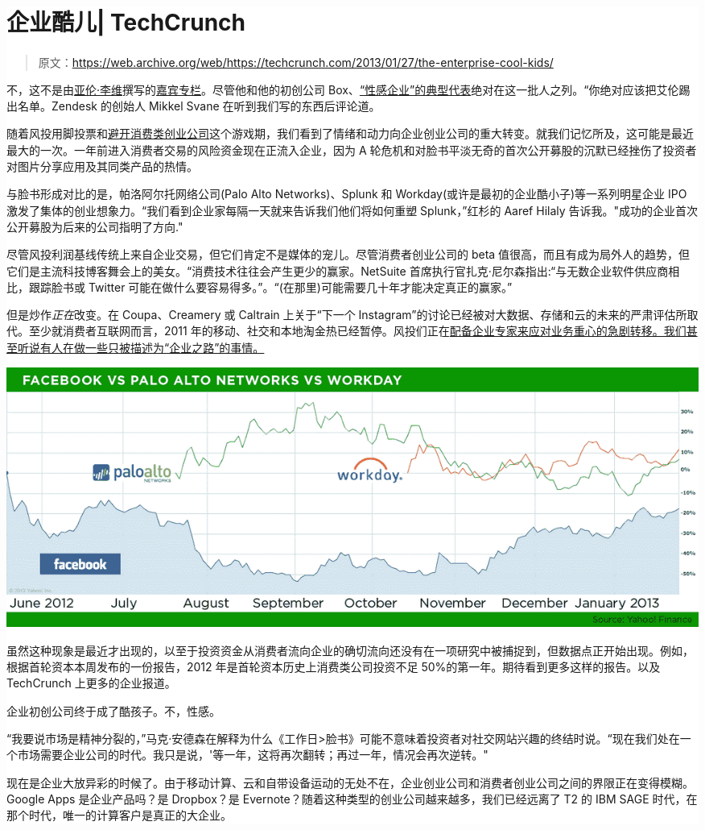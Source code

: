 # 企业酷儿| TechCrunch

> 原文：<https://web.archive.org/web/https://techcrunch.com/2013/01/27/the-enterprise-cool-kids/>

不，这不是由[亚伦·李维](https://web.archive.org/web/20230406162023/http://www.crunchbase.com/person/aaron-levie)撰写的[嘉宾专栏](https://web.archive.org/web/20230406162023/http://www.crunchbase.com/person/aaron-levie/posts)。尽管他和他的初创公司 Box、[“性感企业”的典型代表](https://web.archive.org/web/20230406162023/https://techcrunch.com/2010/07/25/enterprise-software-is-sexy-again/)绝对在这一批人之列。“你绝对应该把艾伦踢出名单。Zendesk 的创始人 Mikkel Svane 在听到我们写的东西后评论道。

随着风投用脚投票和[避开消费类创业公司](https://web.archive.org/web/20230406162023/http://www.nytimes.com/2013/01/14/technology/start-up-investors-grow-wary-of-tech-ventures-after-facebooks-ipo.html?pagewanted=all&_r=0)这个游戏期，我们看到了情绪和动力向企业创业公司的重大转变。就我们记忆所及，这可能是最近最大的一次。一年前进入消费者交易的风险资金现在正流入企业，因为 A 轮危机和对脸书平淡无奇的首次公开募股的沉默已经挫伤了投资者对图片分享应用及其同类产品的热情。

与脸书形成对比的是，帕洛阿尔托网络公司(Palo Alto Networks)、Splunk 和 Workday(或许是最初的企业酷小子)等一系列明星企业 IPO 激发了集体的创业想象力。“我们看到企业家每隔一天就来告诉我们他们将如何重塑 Splunk，”红杉的 Aaref Hilaly 告诉我。"成功的企业首次公开募股为后来的公司指明了方向."

尽管风投利润基线传统上来自企业交易，但它们肯定不是媒体的宠儿。尽管消费者创业公司的 beta 值很高，而且有成为局外人的趋势，但它们是主流科技博客舞会上的美女。“消费技术往往会产生更少的赢家。NetSuite 首席执行官扎克·尼尔森指出:“与无数企业软件供应商相比，跟踪脸书或 Twitter 可能在做什么要容易得多。”。“(在那里)可能需要几十年才能决定真正的赢家。”

但是炒作*正在*改变。在 Coupa、Creamery 或 Caltrain 上关于“下一个 Instagram”的讨论已经被对大数据、存储和云的未来的严肃评估所取代。至少就消费者互联网而言，2011 年的移动、社交和本地淘金热已经暂停。风投们正在[配备企业专家来应对业务重心的急剧转移。我们甚至听说有人在做一些只被描述为“企业之路”的事情。](https://web.archive.org/web/20230406162023/https://techcrunch.com/2013/01/16/vmware-cto-steve-harrod-joins-general-catalyst-to-boost-enterprise-investments/)

 [![fb-vs-wday-vs-panw](img/432daf027d7c9bf3ac171f4f67545d3e.png)](https://web.archive.org/web/20230406162023/https://techcrunch.com/wp-content/uploads/2013/01/fb-vs-wday-vs-panw.jpg)

虽然这种现象是最近才出现的，以至于投资资金从消费者流向企业的确切流向还没有在一项研究中被捕捉到，但数据点正开始出现。例如，根据首轮资本本周发布的一份报告，2012 年是首轮资本历史上消费类公司投资不足 50%的第一年。期待看到更多这样的报告。以及 TechCrunch 上更多的企业报道。

企业初创公司终于成了酷孩子。不，性感。

“我要说市场是精神分裂的，”马克·安德森在解释为什么《工作日>脸书》可能不意味着投资者对社交网站兴趣的终结时说。“现在我们处在一个市场需要企业公司的时代。我只是说，'等一年，这将再次翻转；再过一年，情况会再次逆转。"

现在是企业大放异彩的时候了。由于移动计算、云和自带设备运动的无处不在，企业创业公司和消费者创业公司之间的界限正在变得模糊。Google Apps 是企业产品吗？是 Dropbox？是 Evernote？随着这种类型的创业公司越来越多，我们已经远离了 T2 的 IBM SAGE 时代，在那个时代，唯一的计算客户是真正的大企业。
